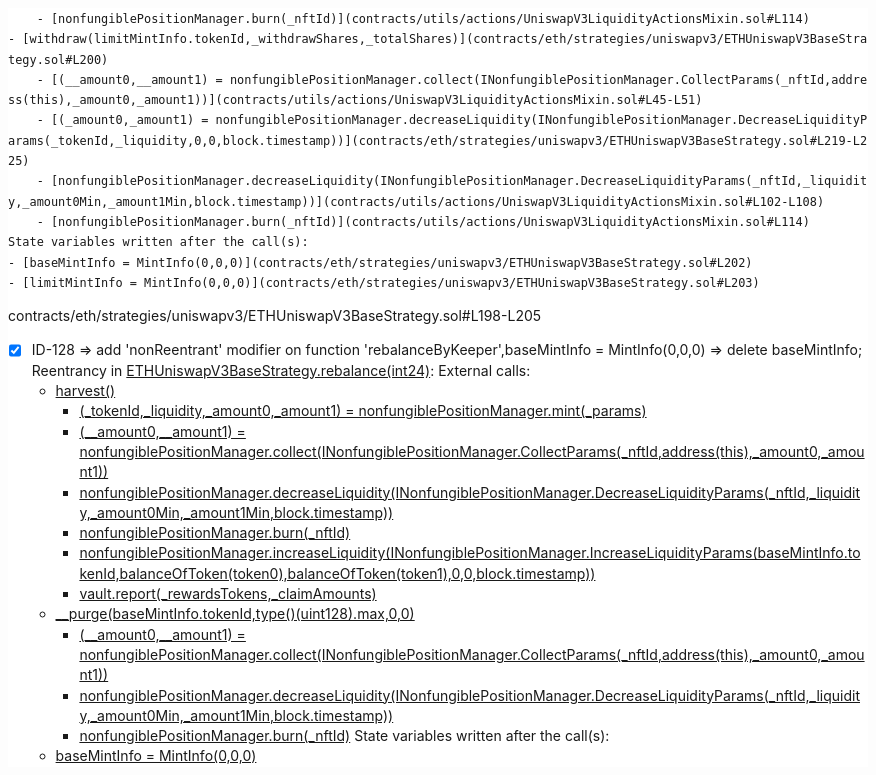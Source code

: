 		- [nonfungiblePositionManager.burn(_nftId)](contracts/utils/actions/UniswapV3LiquidityActionsMixin.sol#L114)
	- [withdraw(limitMintInfo.tokenId,_withdrawShares,_totalShares)](contracts/eth/strategies/uniswapv3/ETHUniswapV3BaseStrategy.sol#L200)
		- [(__amount0,__amount1) = nonfungiblePositionManager.collect(INonfungiblePositionManager.CollectParams(_nftId,address(this),_amount0,_amount1))](contracts/utils/actions/UniswapV3LiquidityActionsMixin.sol#L45-L51)
		- [(_amount0,_amount1) = nonfungiblePositionManager.decreaseLiquidity(INonfungiblePositionManager.DecreaseLiquidityParams(_tokenId,_liquidity,0,0,block.timestamp))](contracts/eth/strategies/uniswapv3/ETHUniswapV3BaseStrategy.sol#L219-L225)
		- [nonfungiblePositionManager.decreaseLiquidity(INonfungiblePositionManager.DecreaseLiquidityParams(_nftId,_liquidity,_amount0Min,_amount1Min,block.timestamp))](contracts/utils/actions/UniswapV3LiquidityActionsMixin.sol#L102-L108)
		- [nonfungiblePositionManager.burn(_nftId)](contracts/utils/actions/UniswapV3LiquidityActionsMixin.sol#L114)
	State variables written after the call(s):
	- [baseMintInfo = MintInfo(0,0,0)](contracts/eth/strategies/uniswapv3/ETHUniswapV3BaseStrategy.sol#L202)
	- [limitMintInfo = MintInfo(0,0,0)](contracts/eth/strategies/uniswapv3/ETHUniswapV3BaseStrategy.sol#L203)

contracts/eth/strategies/uniswapv3/ETHUniswapV3BaseStrategy.sol#L198-L205


 - [x] ID-128 =>  add 'nonReentrant' modifier on function 'rebalanceByKeeper',baseMintInfo = MintInfo(0,0,0) => delete baseMintInfo; <br>
Reentrancy in [ETHUniswapV3BaseStrategy.rebalance(int24)](contracts/eth/strategies/uniswapv3/ETHUniswapV3BaseStrategy.sol#L242-L279):
	External calls:
	- [harvest()](contracts/eth/strategies/uniswapv3/ETHUniswapV3BaseStrategy.sol#L243)
		- [(_tokenId,_liquidity,_amount0,_amount1) = nonfungiblePositionManager.mint(_params)](contracts/utils/actions/UniswapV3LiquidityActionsMixin.sol#L79)
		- [(__amount0,__amount1) = nonfungiblePositionManager.collect(INonfungiblePositionManager.CollectParams(_nftId,address(this),_amount0,_amount1))](contracts/utils/actions/UniswapV3LiquidityActionsMixin.sol#L45-L51)
		- [nonfungiblePositionManager.decreaseLiquidity(INonfungiblePositionManager.DecreaseLiquidityParams(_nftId,_liquidity,_amount0Min,_amount1Min,block.timestamp))](contracts/utils/actions/UniswapV3LiquidityActionsMixin.sol#L102-L108)
		- [nonfungiblePositionManager.burn(_nftId)](contracts/utils/actions/UniswapV3LiquidityActionsMixin.sol#L114)
		- [nonfungiblePositionManager.increaseLiquidity(INonfungiblePositionManager.IncreaseLiquidityParams(baseMintInfo.tokenId,balanceOfToken(token0),balanceOfToken(token1),0,0,block.timestamp))](contracts/eth/strategies/uniswapv3/ETHUniswapV3BaseStrategy.sol#L186-L193)
		- [vault.report(_rewardsTokens,_claimAmounts)](contracts/eth/strategies/ETHBaseClaimableStrategy.sol#L34)
	- [__purge(baseMintInfo.tokenId,type()(uint128).max,0,0)](contracts/eth/strategies/uniswapv3/ETHUniswapV3BaseStrategy.sol#L247)
		- [(__amount0,__amount1) = nonfungiblePositionManager.collect(INonfungiblePositionManager.CollectParams(_nftId,address(this),_amount0,_amount1))](contracts/utils/actions/UniswapV3LiquidityActionsMixin.sol#L45-L51)
		- [nonfungiblePositionManager.decreaseLiquidity(INonfungiblePositionManager.DecreaseLiquidityParams(_nftId,_liquidity,_amount0Min,_amount1Min,block.timestamp))](contracts/utils/actions/UniswapV3LiquidityActionsMixin.sol#L102-L108)
		- [nonfungiblePositionManager.burn(_nftId)](contracts/utils/actions/UniswapV3LiquidityActionsMixin.sol#L114)
	State variables written after the call(s):
	- [baseMintInfo = MintInfo(0,0,0)](contracts/eth/strategies/uniswapv3/ETHUniswapV3BaseStrategy.sol#L248)

